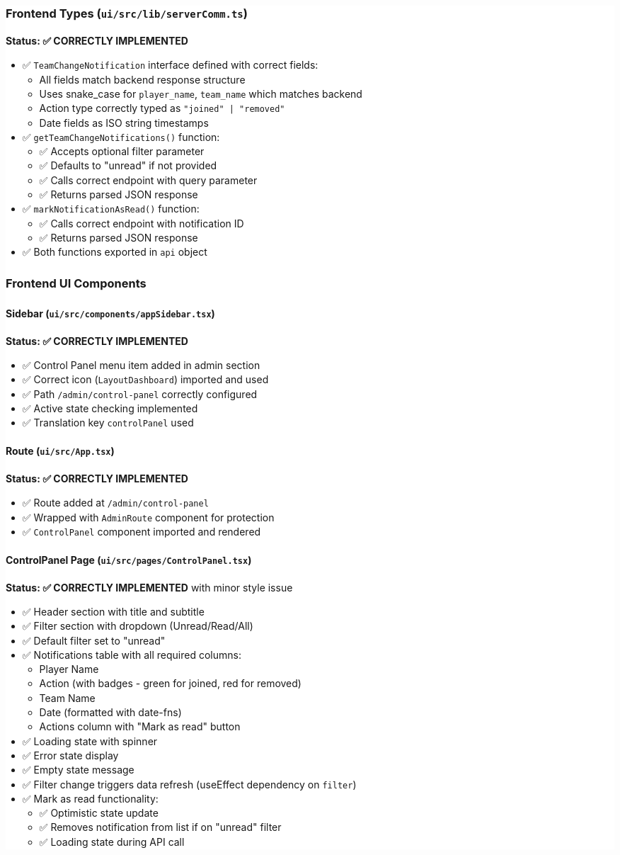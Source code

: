 ### Frontend Types (`ui/src/lib/serverComm.ts`)

**Status: ✅ CORRECTLY IMPLEMENTED**

- ✅ `TeamChangeNotification` interface defined with correct fields:
  - All fields match backend response structure
  - Uses snake_case for `player_name`, `team_name` which matches backend
  - Action type correctly typed as `"joined" | "removed"`
  - Date fields as ISO string timestamps
- ✅ `getTeamChangeNotifications()` function:
  - ✅ Accepts optional filter parameter
  - ✅ Defaults to "unread" if not provided
  - ✅ Calls correct endpoint with query parameter
  - ✅ Returns parsed JSON response
- ✅ `markNotificationAsRead()` function:
  - ✅ Calls correct endpoint with notification ID
  - ✅ Returns parsed JSON response
- ✅ Both functions exported in `api` object

### Frontend UI Components

#### Sidebar (`ui/src/components/appSidebar.tsx`)

**Status: ✅ CORRECTLY IMPLEMENTED**

- ✅ Control Panel menu item added in admin section
- ✅ Correct icon (`LayoutDashboard`) imported and used
- ✅ Path `/admin/control-panel` correctly configured
- ✅ Active state checking implemented
- ✅ Translation key `controlPanel` used

#### Route (`ui/src/App.tsx`)

**Status: ✅ CORRECTLY IMPLEMENTED**

- ✅ Route added at `/admin/control-panel`
- ✅ Wrapped with `AdminRoute` component for protection
- ✅ `ControlPanel` component imported and rendered

#### ControlPanel Page (`ui/src/pages/ControlPanel.tsx`)

**Status: ✅ CORRECTLY IMPLEMENTED** with minor style issue

- ✅ Header section with title and subtitle
- ✅ Filter section with dropdown (Unread/Read/All)
- ✅ Default filter set to "unread"
- ✅ Notifications table with all required columns:
  - Player Name
  - Action (with badges - green for joined, red for removed)
  - Team Name
  - Date (formatted with date-fns)
  - Actions column with "Mark as read" button
- ✅ Loading state with spinner
- ✅ Error state display
- ✅ Empty state message
- ✅ Filter change triggers data refresh (useEffect dependency on `filter`)
- ✅ Mark as read functionality:
  - ✅ Optimistic state update
  - ✅ Removes notification from list if on "unread" filter
  - ✅ Loading state during API call

